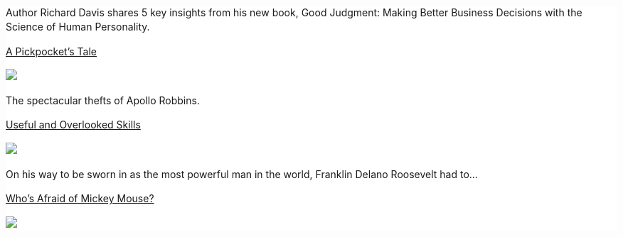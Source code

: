</div>

Author Richard Davis shares 5 key insights from his new book, Good
Judgment: Making Better Business Decisions with the Science of Human
Personality.

</div>

<div class="card">

<div class="card-title">

[A Pickpocket’s
Tale](https://www.newyorker.com/magazine/2013/01/07/a-pickpockets-tale)

</div>

<div class="card-image">

[![](https://media.newyorker.com/photos/590966212179605b11ad6233/16:9/w_1280,c_limit/130107_r23011_p886.jpg)](https://www.newyorker.com/magazine/2013/01/07/a-pickpockets-tale)

</div>

The spectacular thefts of Apollo Robbins.

</div>

<div class="card">

<div class="card-title">

[Useful and Overlooked
Skills](https://collabfund.com/blog/useful-and-overlooked-skills)

</div>

<div class="card-image">

[![](https://api.urlbox.io/v1/sqyEJxrXaccBdLeR/8cdd99b1b1ac6344815dafe860ced18c45a94ab7238a68d9e82b63e4be4bef29/png?width=1200&height=630&url=https%3A%2F%2Fwww.collabfund.com%2Fblog%2Fuseful-and-overlooked-skills%2F%3Fcovershot)](https://collabfund.com/blog/useful-and-overlooked-skills)

</div>

On his way to be sworn in as the most powerful man in the world,
Franklin Delano Roosevelt had to…

</div>

<div class="card">

<div class="card-title">

[Who’s Afraid of Mickey
Mouse?](https://www.thedial.world/issue-17/shanghai-disneyland-park-linabell)

</div>

<div class="card-image">

[![](http://static1.squarespace.com/static/6317a497832bf15c3b30f236/t/669abb35f056e56fa9a35f0d/1721416501849/Issue+17+Land_Shanghai+Disney_banner.jpg?format=1500w)](https://www.thedial.world/issue-17/shanghai-disneyland-park-linabell)
